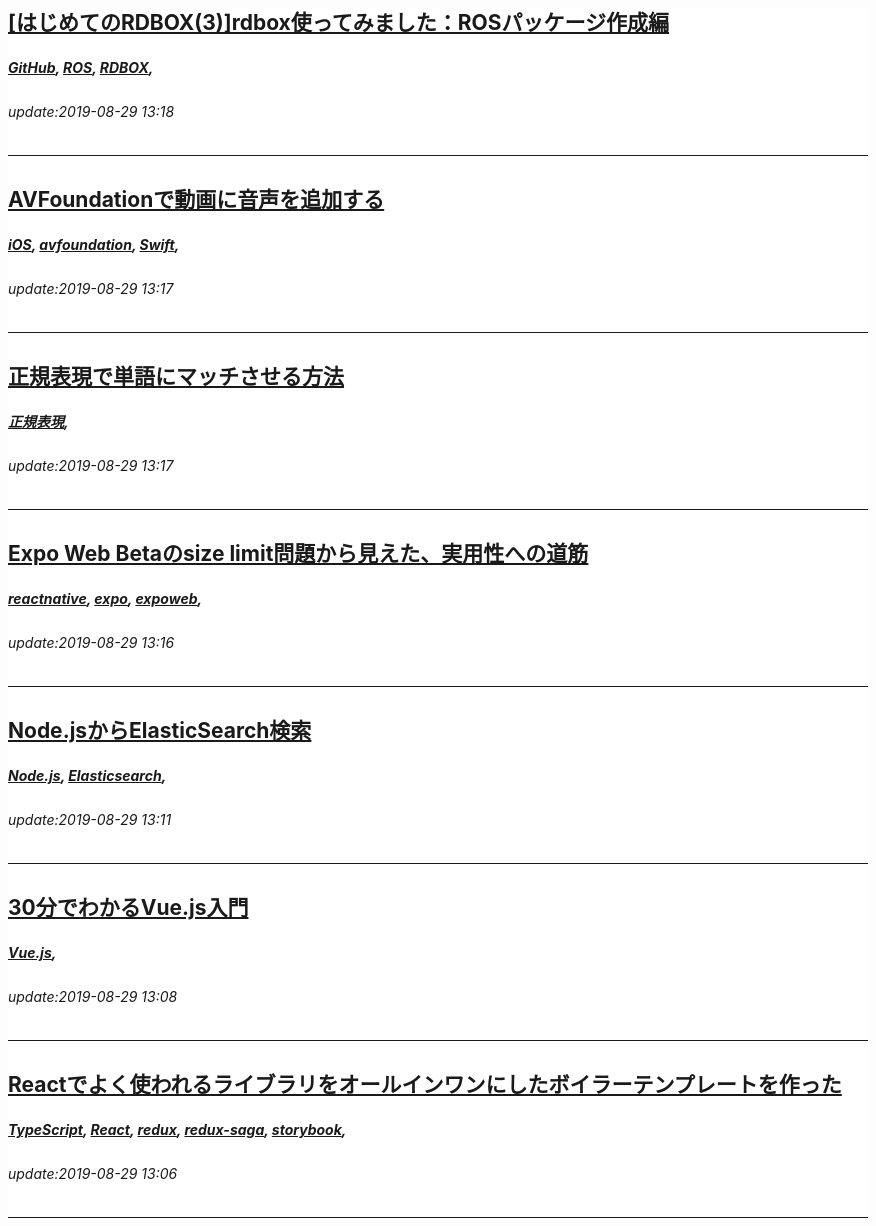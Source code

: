 ## [[はじめてのRDBOX(3)]rdbox使ってみました：ROSパッケージ作成編](https://qiita.com/higuchi-toshio-intec/items/44f1377c171738d9b49b)
##### [GitHub](https://qiita.com/tags/GitHub), [ROS](https://qiita.com/tags/ROS), [RDBOX](https://qiita.com/tags/RDBOX), 
###### update:2019-08-29 13:18
---
## [AVFoundationで動画に音声を追加する](https://qiita.com/someone-said-so/items/316cdc844ce220f10489)
##### [iOS](https://qiita.com/tags/iOS), [avfoundation](https://qiita.com/tags/avfoundation), [Swift](https://qiita.com/tags/Swift), 
###### update:2019-08-29 13:17
---
## [正規表現で単語にマッチさせる方法](https://qiita.com/snapcom8/items/e66a144d98d774146943)
##### [正規表現](https://qiita.com/tags/正規表現), 
###### update:2019-08-29 13:17
---
## [Expo Web Betaのsize limit問題から見えた、実用性への道筋](https://qiita.com/Nkzn/items/61b7a1bd9034e63533b9)
##### [reactnative](https://qiita.com/tags/reactnative), [expo](https://qiita.com/tags/expo), [expoweb](https://qiita.com/tags/expoweb), 
###### update:2019-08-29 13:16
---
## [Node.jsからElasticSearch検索](https://qiita.com/chenglin/items/c0b1835ccfb8fd9e9a33)
##### [Node.js](https://qiita.com/tags/Node.js), [Elasticsearch](https://qiita.com/tags/Elasticsearch), 
###### update:2019-08-29 13:11
---
## [30分でわかるVue.js入門](https://qiita.com/ohno888/items/44d7a3153ed2d74c60a5)
##### [Vue.js](https://qiita.com/tags/Vue.js), 
###### update:2019-08-29 13:08
---
## [Reactでよく使われるライブラリをオールインワンにしたボイラーテンプレートを作った](https://qiita.com/motuo/items/3bd44058c79bbcba8e6b)
##### [TypeScript](https://qiita.com/tags/TypeScript), [React](https://qiita.com/tags/React), [redux](https://qiita.com/tags/redux), [redux-saga](https://qiita.com/tags/redux-saga), [storybook](https://qiita.com/tags/storybook), 
###### update:2019-08-29 13:06
---
